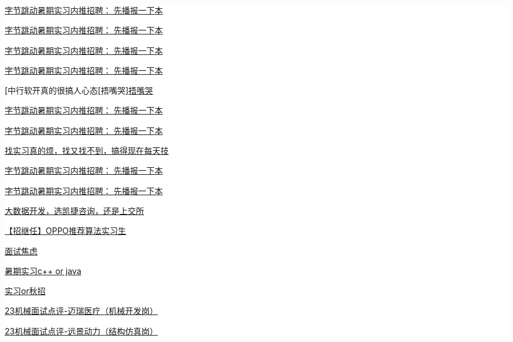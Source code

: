 [字节跳动暑期实习内推招聘：
先播报一下本](https://www.nowcoder.com/feed/main/detail/77f1c73c43264bbd9cae82437d078862?urlSource=extension-api)

[字节跳动暑期实习内推招聘：
先播报一下本](https://www.nowcoder.com/feed/main/detail/1aa424e356144d6fa3316c1d7220c034?urlSource=extension-api)

[字节跳动暑期实习内推招聘：
先播报一下本](https://www.nowcoder.com/feed/main/detail/8badd7de7b9948318a84df907226cb48?urlSource=extension-api)

[字节跳动暑期实习内推招聘：
先播报一下本](https://www.nowcoder.com/feed/main/detail/4a18b07bf05b4c96a7865e8fcbfdb426?urlSource=extension-api)

[中行软开真的很搞人心态[捂嘴哭][捂嘴哭](https://www.nowcoder.com/feed/main/detail/e791838ae0ac4104a2d3226c174e879f?urlSource=extension-api)

[字节跳动暑期实习内推招聘：
先播报一下本](https://www.nowcoder.com/feed/main/detail/136f0b4e70e44e9d9c7f4fdfc143670a?urlSource=extension-api)

[字节跳动暑期实习内推招聘：
先播报一下本](https://www.nowcoder.com/feed/main/detail/0ad85ff5926e443387dd1bf682a86ae7?urlSource=extension-api)

[找实习真的烦，找又找不到，搞得现在每天技](https://www.nowcoder.com/feed/main/detail/c497470ea0a844a2b4504aeb7b0b26c1?urlSource=extension-api)

[字节跳动暑期实习内推招聘：
先播报一下本](https://www.nowcoder.com/feed/main/detail/d0fd28e78ff74ca39c9f68a9ed6ae3f2?urlSource=extension-api)

[字节跳动暑期实习内推招聘：
先播报一下本](https://www.nowcoder.com/feed/main/detail/57061e7fbe5d4c57a46ec81a258eec2c?urlSource=extension-api)

[大数据开发，选凯捷咨询，还是上交所](https://www.nowcoder.com/feed/main/detail/b5d5743417a247299c75a7e4d0cc84bf?urlSource=extension-api)

[【招继任】OPPO推荐算法实习生](https://www.nowcoder.com/feed/main/detail/bd1b4eee9b4945b4ab3d64637a0b380e?urlSource=extension-api)

[面试焦虑](https://www.nowcoder.com/feed/main/detail/6a0bc0b7e1b64722ab6168f81de2b90e?urlSource=extension-api)

[暑期实习c++ or java](https://www.nowcoder.com/feed/main/detail/b0777c5aaea342f9816c6e881dd398dc?urlSource=extension-api)

[实习or秋招](https://www.nowcoder.com/feed/main/detail/3e66d7c76ef746fd941c7ebb0d3647d0?urlSource=extension-api)

[23机械面试点评-迈瑞医疗（机械开发岗）](https://www.nowcoder.com/feed/main/detail/0b13ca99c9284854a3005f00d0681b35?urlSource=extension-api)

[23机械面试点评-远景动力（结构仿真岗）](https://www.nowcoder.com/feed/main/detail/f15209f2a00a40a6a9b71251da50abf3?urlSource=extension-api)
